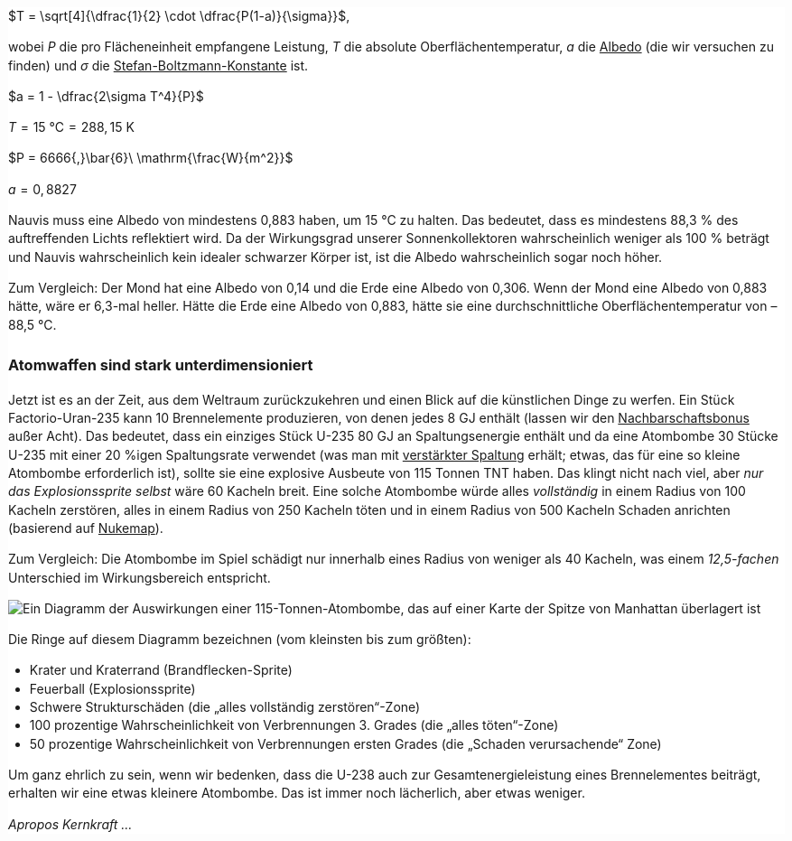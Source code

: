 $T = \sqrt[4]{\dfrac{1}{2} \cdot \dfrac{P(1-a)}{\sigma}}$,

wobei $P$ die pro Flächeneinheit empfangene Leistung, $T$ die absolute Oberflächentemperatur, $a$ die [Albedo](https://de.wikipedia.org/wiki/Albedo) (die wir versuchen zu finden) und $\sigma$ die [Stefan-Boltzmann-Konstante](https://de.wikipedia.org/wiki/Stefan-Boltzmann-Konstante) ist.

$a = 1 - \dfrac{2\sigma T^4}{P}$

$T = 15\ \mathrm{°C} = 288{,}15\ \mathrm{K}$

$P = 6666{,}\bar{6}\ \mathrm{\frac{W}{m^2}}$

$a = 0{,}8827$

Nauvis muss eine Albedo von mindestens 0,883 haben, um 15 °C zu halten. Das bedeutet, dass es mindestens 88,3 % des auftreffenden Lichts reflektiert wird. Da der Wirkungsgrad unserer Sonnenkollektoren wahrscheinlich weniger als 100 % beträgt und Nauvis wahrscheinlich kein idealer schwarzer Körper ist, ist die Albedo wahrscheinlich sogar noch höher.

Zum Vergleich: Der Mond hat eine Albedo von 0,14 und die Erde eine Albedo von 0,306. Wenn der Mond eine Albedo von 0,883 hätte, wäre er 6,3-mal heller. Hätte die Erde eine Albedo von 0,883, hätte sie eine durchschnittliche Oberflächentemperatur von –88,5 °C.

### Atomwaffen sind stark unterdimensioniert

Jetzt ist es an der Zeit, aus dem Weltraum zurückzukehren und einen Blick auf die künstlichen Dinge zu werfen. Ein Stück Factorio-Uran-235 kann 10 Brennelemente produzieren, von denen jedes 8 GJ enthält (lassen wir den [Nachbarschaftsbonus](https://wiki.factorio.com/Nuclear_reactor#Neighbour_bonus) außer Acht). Das bedeutet, dass ein einziges Stück U-235 80 GJ an Spaltungsenergie enthält und da eine Atombombe 30 Stücke U-235 mit einer 20 %igen Spaltungsrate verwendet (was man mit [verstärkter Spaltung](https://en.wikipedia.org/wiki/Boosted_fission_weapon) erhält; etwas, das für eine so kleine Atombombe erforderlich ist), sollte sie eine explosive Ausbeute von 115 Tonnen TNT haben. Das klingt nicht nach viel, aber *nur das Explosionssprite selbst* wäre 60 Kacheln breit. Eine solche Atombombe würde alles *vollständig* in einem Radius von 100 Kacheln zerstören, alles in einem Radius von 250 Kacheln töten und in einem Radius von 500 Kacheln Schaden anrichten (basierend auf [Nukemap](https://nuclearsecrecy.com/nukemap/)).

Zum Vergleich: Die Atombombe im Spiel schädigt nur innerhalb eines Radius von weniger als 40 Kacheln, was einem *12,5-fachen* Unterschied im Wirkungsbereich entspricht.

![Ein Diagramm der Auswirkungen einer 115-Tonnen-Atombombe, das auf einer Karte der Spitze von Manhattan überlagert ist](https://media.alt-f4.blog/ALTF4/11/science-1.jpg)

Die Ringe auf diesem Diagramm bezeichnen (vom kleinsten bis zum größten):

* Krater und Kraterrand (Brandflecken-Sprite)
* Feuerball (Explosionssprite)
* Schwere Strukturschäden (die „alles vollständig zerstören“-Zone)
* 100 prozentige Wahrscheinlichkeit von Verbrennungen 3. Grades (die „alles töten“-Zone)
* 50 prozentige Wahrscheinlichkeit von Verbrennungen ersten Grades (die „Schaden verursachende“ Zone)

Um ganz ehrlich zu sein, wenn wir bedenken, dass die U-238 auch zur Gesamtenergieleistung eines Brennelementes beiträgt, erhalten wir eine etwas kleinere Atombombe. Das ist immer noch lächerlich, aber etwas weniger.

*Apropos Kernkraft ...*
